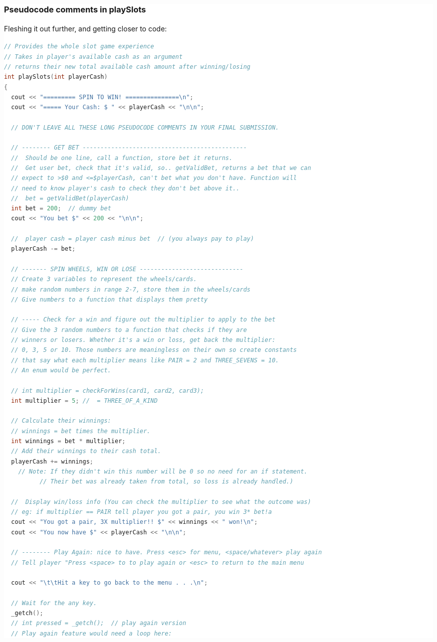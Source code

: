 ### Pseudocode comments in playSlots

Fleshing it out further, and getting closer to code:

```cpp
// Provides the whole slot game experience
// Takes in player's available cash as an argument
// returns their new total available cash amount after winning/losing
int playSlots(int playerCash)
{
  cout << "========= SPIN TO WIN! ===============\n";
  cout << "===== Your Cash: $ " << playerCash << "\n\n"; 

  // DON'T LEAVE ALL THESE LONG PSEUDOCODE COMMENTS IN YOUR FINAL SUBMISSION.

  // -------- GET BET ----------------------------------------------
  //  Should be one line, call a function, store bet it returns.
  //  Get user bet, check that it's valid, so.. getValidBet, returns a bet that we can 
  // expect to >$0 and <=$playerCash, can't bet what you don't have. Function will 
  // need to know player's cash to check they don't bet above it..
  //  bet = getValidBet(playerCash)
  int bet = 200;  // dummy bet
  cout << "You bet $" << 200 << "\n\n";
  
  //  player cash = player cash minus bet  // (you always pay to play)
  playerCash -= bet;

  // ------- SPIN WHEELS, WIN OR LOSE -----------------------------
  // Create 3 variables to represent the wheels/cards.
  // make random numbers in range 2-7, store them in the wheels/cards
  // Give numbers to a function that displays them pretty
  
  // ----- Check for a win and figure out the multiplier to apply to the bet
  // Give the 3 random numbers to a function that checks if they are 
  // winners or losers. Whether it's a win or loss, get back the multiplier:
  // 0, 3, 5 or 10. Those numbers are meaningless on their own so create constants
  // that say what each multiplier means like PAIR = 2 and THREE_SEVENS = 10.
  // An enum would be perfect.

  // int multiplier = checkForWins(card1, card2, card3);
  int multiplier = 5; //  = THREE_OF_A_KIND

  // Calculate their winnings: 
  // winnings = bet times the multiplier.
  int winnings = bet * multiplier;
  // Add their winnings to their cash total. 
  playerCash += winnings;
    // Note: If they didn't win this number will be 0 so no need for an if statement. 
          // Their bet was already taken from total, so loss is already handled.)
  
  //  Display win/loss info (You can check the multiplier to see what the outcome was)
  // eg: if multiplier == PAIR tell player you got a pair, you win 3* bet!a
  cout << "You got a pair, 3X multiplier!! $" << winnings << " won!\n"; 
  cout << "You now have $" << playerCash << "\n\n";
  
  // -------- Play Again: nice to have. Press <esc> for menu, <space/whatever> play again
  // Tell player "Press <space> to to play again or <esc> to return to the main menu
  
  cout << "\t\tHit a key to go back to the menu . . .\n";

  // Wait for the any key.
  _getch();
  // int pressed = _getch();  // play again version 
  // Play again feature would need a loop here:
```